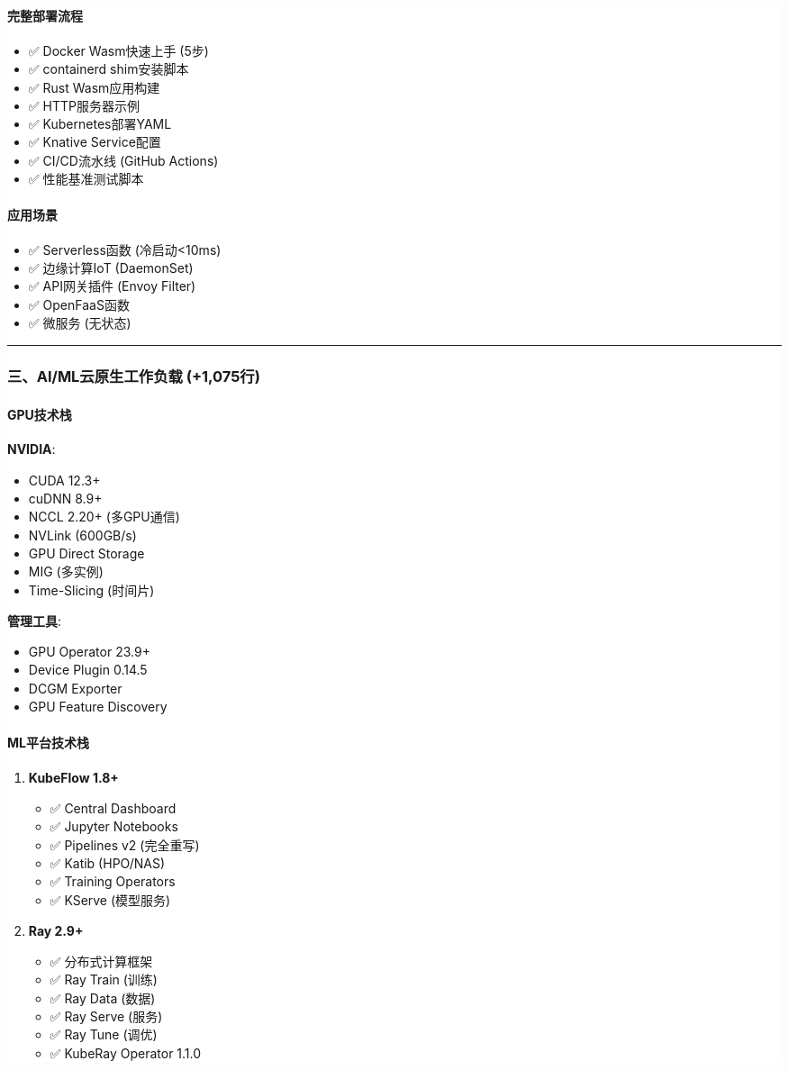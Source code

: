 #### 完整部署流程

- ✅ Docker Wasm快速上手 (5步)
- ✅ containerd shim安装脚本
- ✅ Rust Wasm应用构建
- ✅ HTTP服务器示例
- ✅ Kubernetes部署YAML
- ✅ Knative Service配置
- ✅ CI/CD流水线 (GitHub Actions)
- ✅ 性能基准测试脚本

#### 应用场景

- ✅ Serverless函数 (冷启动<10ms)
- ✅ 边缘计算IoT (DaemonSet)
- ✅ API网关插件 (Envoy Filter)
- ✅ OpenFaaS函数
- ✅ 微服务 (无状态)

---

### 三、AI/ML云原生工作负载 (+1,075行)

#### GPU技术栈

**NVIDIA**:

- CUDA 12.3+
- cuDNN 8.9+
- NCCL 2.20+ (多GPU通信)
- NVLink (600GB/s)
- GPU Direct Storage
- MIG (多实例)
- Time-Slicing (时间片)

**管理工具**:

- GPU Operator 23.9+
- Device Plugin 0.14.5
- DCGM Exporter
- GPU Feature Discovery

#### ML平台技术栈

1. **KubeFlow 1.8+**
   - ✅ Central Dashboard
   - ✅ Jupyter Notebooks
   - ✅ Pipelines v2 (完全重写)
   - ✅ Katib (HPO/NAS)
   - ✅ Training Operators
   - ✅ KServe (模型服务)

2. **Ray 2.9+**
   - ✅ 分布式计算框架
   - ✅ Ray Train (训练)
   - ✅ Ray Data (数据)
   - ✅ Ray Serve (服务)
   - ✅ Ray Tune (调优)
   - ✅ KubeRay Operator 1.1.0
